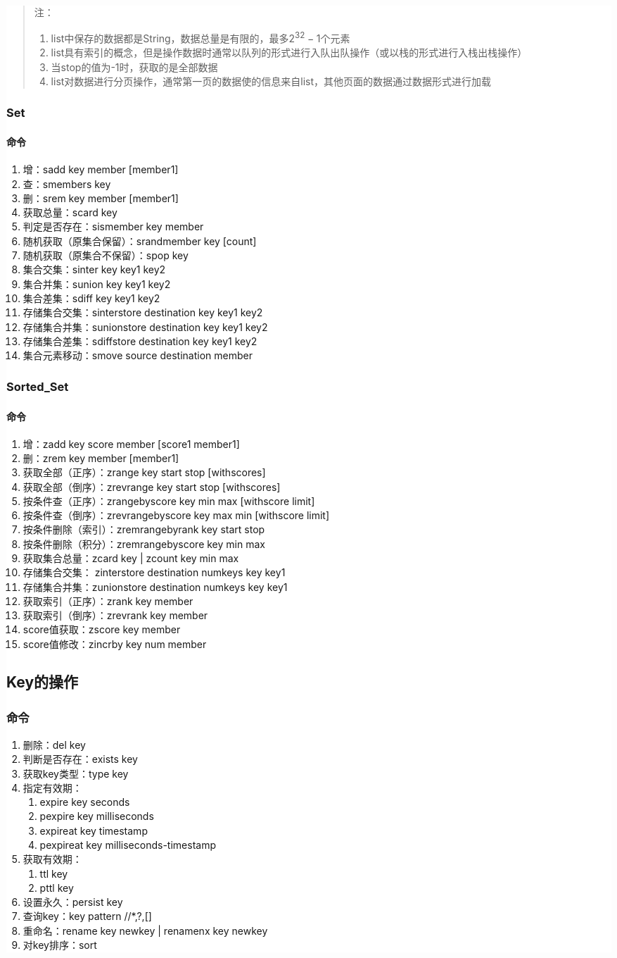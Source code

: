 >注：
>1. list中保存的数据都是String，数据总量是有限的，最多$2^{32}-1$个元素
>2. list具有索引的概念，但是操作数据时通常以队列的形式进行入队出队操作（或以栈的形式进行入栈出栈操作）
>3. 当stop的值为-1时，获取的是全部数据
>4. list对数据进行分页操作，通常第一页的数据使的信息来自list，其他页面的数据通过数据形式进行加载

### Set
#### 命令
1. 增：sadd	key	member	[member1]
2. 查：smembers	key
3. 删：srem	key	member	[member1]
4. 获取总量：scard	key
5. 判定是否存在：sismember	key	member
6. 随机获取（原集合保留）：srandmember	key	[count]
7. 随机获取（原集合不保留）：spop	key
8. 集合交集：sinter	key	key1	key2
9. 集合并集：sunion	key	key1	key2
10. 集合差集：sdiff	key	key1	key2
11. 存储集合交集：sinterstore	destination	key	key1	key2
12. 存储集合并集：sunionstore	destination	key	key1	key2
13. 存储集合差集：sdiffstore	destination	key	key1	key2
14. 集合元素移动：smove	source	destination	member

### Sorted_Set
#### 命令
1. 增：zadd	key	score	member	[score1	member1]
2. 删：zrem	key	member	[member1]
3. 获取全部（正序）：zrange	key	start	stop	[withscores]
4. 获取全部（倒序）：zrevrange	key	start	stop	[withscores]
5. 按条件查（正序）：zrangebyscore	key	min	max	[withscore	limit]
6. 按条件查（倒序）：zrevrangebyscore	key	max	min	[withscore	limit]
7. 按条件删除（索引）：zremrangebyrank	key	start	stop
8. 按条件删除（积分）：zremrangebyscore	key	min	max
9. 获取集合总量：zcard	key	|	zcount	key	min	max
10. 存储集合交集：	zinterstore	destination	numkeys	key	key1
11. 存储集合并集：zunionstore	destination	numkeys	key	key1
12. 获取索引（正序）：zrank	key	member
13. 获取索引（倒序）：zrevrank	key	member
14. score值获取：zscore	key	member
15. score值修改：zincrby	key	num	member

## Key的操作
### 命令
1. 删除：del	key
2. 判断是否存在：exists	key
3. 获取key类型：type	key
4. 指定有效期：
	1.	expire	key	seconds
	2.	pexpire	key	milliseconds
	3.	expireat	key	timestamp
	4.	pexpireat	key	milliseconds-timestamp
5. 获取有效期：
	1.	ttl	key
	2.	pttl	key
6.	设置永久：persist	key
7.	查询key：key	pattern	//*,?,[]
8.	重命名：rename	key	newkey	|	renamenx	key	newkey
9.	对key排序：sort
